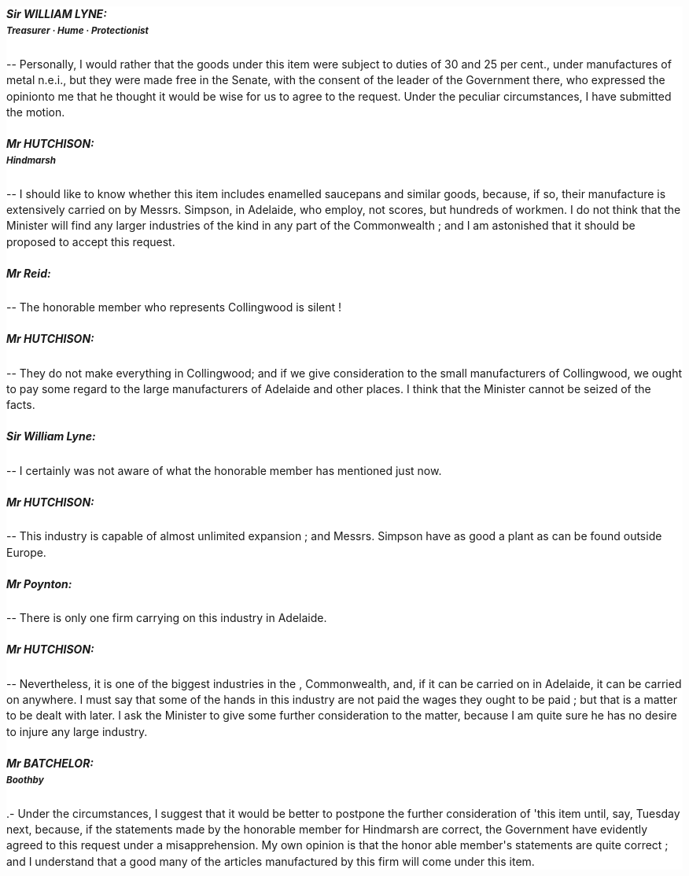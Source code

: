 ##### Sir WILLIAM LYNE:<br><small class="text-muted">Treasurer &middot; Hume &middot; Protectionist</small>

-- Personally, I would rather that the goods under this item were subject to duties of 30 and 25 per cent., under manufactures of metal n.e.i., but they were made free in the Senate, with the consent of the leader of the Government there, who expressed the opinionto me that he thought it would be wise for us to agree to the request. Under the peculiar circumstances, I have submitted the motion. 

##### Mr HUTCHISON:<br><small class="text-muted">Hindmarsh</small>

-- I should like to know whether this item includes enamelled saucepans and similar goods, because, if so, their manufacture is extensively carried on by Messrs. Simpson, in Adelaide, who employ, not scores, but hundreds of workmen. I do not think that the Minister will find any larger industries of the kind in any part of the Commonwealth ; and I am astonished that it should be proposed to accept this request. 

##### Mr Reid:

-- The honorable member who represents Collingwood is silent ! 

##### Mr HUTCHISON:

-- They do not make everything in Collingwood; and if we give consideration to the small manufacturers of Collingwood, we ought to pay some regard to the large manufacturers of Adelaide and other places. I think that the Minister cannot be seized of the facts. 

##### Sir William Lyne:

-- I certainly was not aware of what the honorable member has mentioned just now. 

##### Mr HUTCHISON:

-- This industry is capable of almost unlimited expansion ; and Messrs. Simpson have as good a plant as can be found outside Europe. 

##### Mr Poynton:

-- There is only one firm carrying on this industry in Adelaide. 

##### Mr HUTCHISON:

-- Nevertheless, it is one of the biggest industries in the , Commonwealth, and, if it can be carried on in Adelaide, it can be carried on anywhere. I must say that some of the hands in this industry are not paid the wages they ought to be paid ; but that is a matter to be dealt with later. I ask the Minister to give some further consideration to the matter, because I am quite sure he has no desire to injure any large industry. 

##### Mr BATCHELOR:<br><small class="text-muted">Boothby</small>

.- Under the circumstances, I suggest that it would be better to postpone the further consideration of 'this item until, say, Tuesday next, because, if the statements made by the honorable member for Hindmarsh are correct, the Government have evidently agreed to this request under a misapprehension. My own opinion is that the honor able member's statements are quite correct ; and I understand that a good many of the articles manufactured by this firm will come under this item. 
